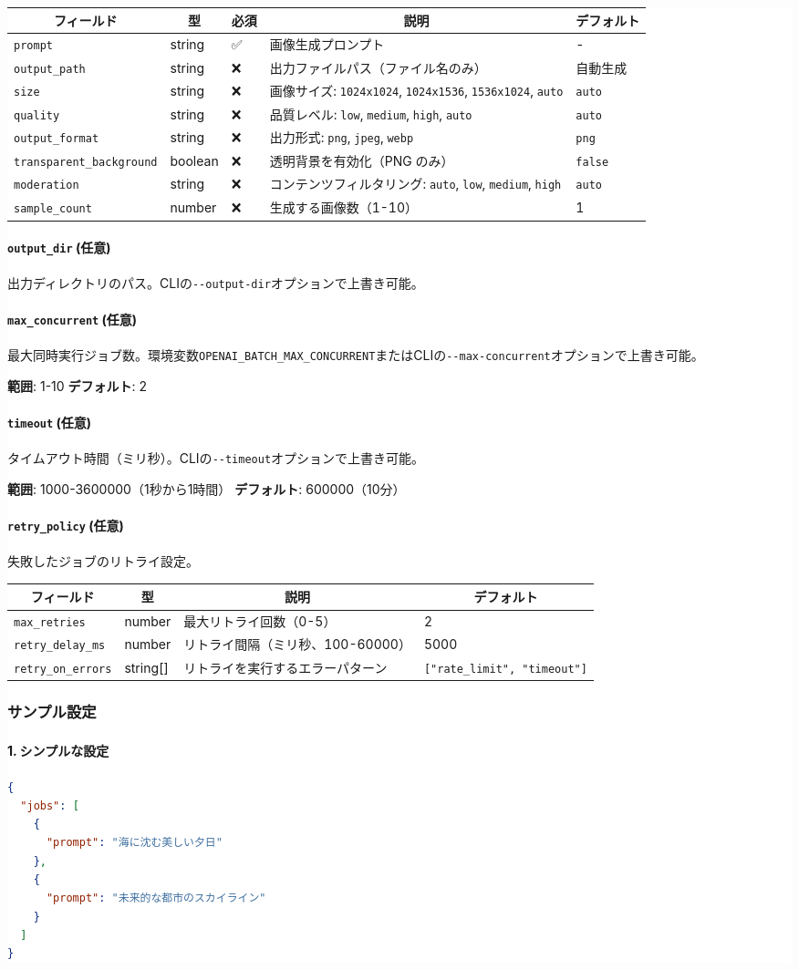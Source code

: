 | フィールド | 型 | 必須 | 説明 | デフォルト |
|-----------|---|------|------|-----------|
| `prompt` | string | ✅ | 画像生成プロンプト | - |
| `output_path` | string | ❌ | 出力ファイルパス（ファイル名のみ） | 自動生成 |
| `size` | string | ❌ | 画像サイズ: `1024x1024`, `1024x1536`, `1536x1024`, `auto` | `auto` |
| `quality` | string | ❌ | 品質レベル: `low`, `medium`, `high`, `auto` | `auto` |
| `output_format` | string | ❌ | 出力形式: `png`, `jpeg`, `webp` | `png` |
| `transparent_background` | boolean | ❌ | 透明背景を有効化（PNG のみ） | `false` |
| `moderation` | string | ❌ | コンテンツフィルタリング: `auto`, `low`, `medium`, `high` | `auto` |
| `sample_count` | number | ❌ | 生成する画像数（1-10） | 1 |

#### `output_dir` (任意)

出力ディレクトリのパス。CLIの`--output-dir`オプションで上書き可能。

#### `max_concurrent` (任意)

最大同時実行ジョブ数。環境変数`OPENAI_BATCH_MAX_CONCURRENT`またはCLIの`--max-concurrent`オプションで上書き可能。

**範囲**: 1-10
**デフォルト**: 2

#### `timeout` (任意)

タイムアウト時間（ミリ秒）。CLIの`--timeout`オプションで上書き可能。

**範囲**: 1000-3600000（1秒から1時間）
**デフォルト**: 600000（10分）

#### `retry_policy` (任意)

失敗したジョブのリトライ設定。

| フィールド | 型 | 説明 | デフォルト |
|-----------|---|-------------|---------|
| `max_retries` | number | 最大リトライ回数（0-5） | 2 |
| `retry_delay_ms` | number | リトライ間隔（ミリ秒、100-60000） | 5000 |
| `retry_on_errors` | string[] | リトライを実行するエラーパターン | `["rate_limit", "timeout"]` |

### サンプル設定

#### 1. シンプルな設定

```json
{
  "jobs": [
    {
      "prompt": "海に沈む美しい夕日"
    },
    {
      "prompt": "未来的な都市のスカイライン"
    }
  ]
}
```
